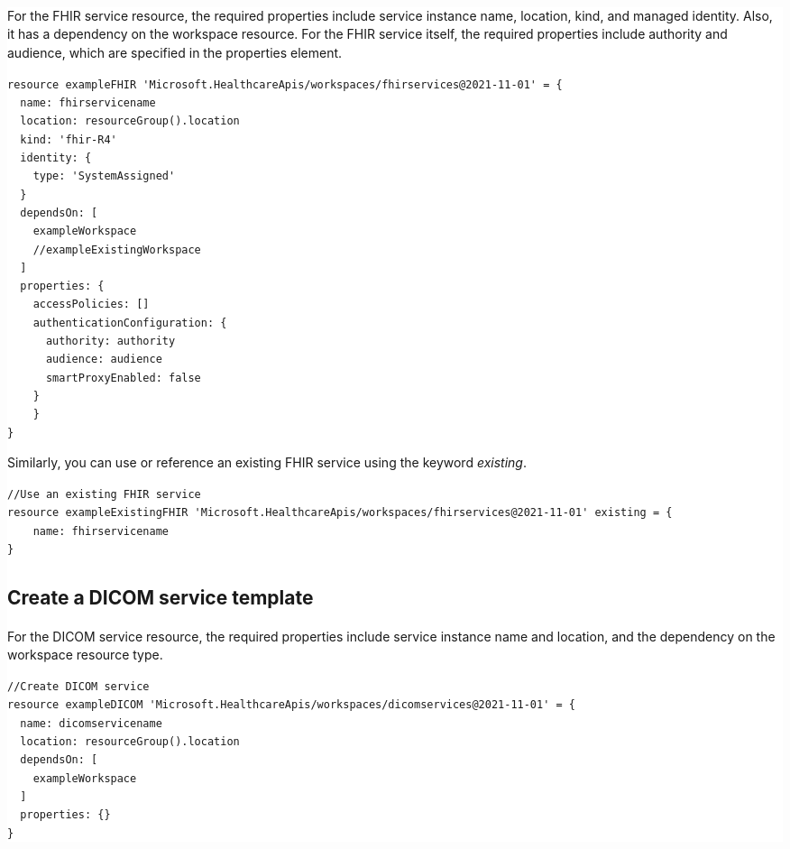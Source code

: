For the FHIR service resource, the required properties include service instance name, location, kind, and managed identity. Also, it has a dependency on the workspace resource. For the FHIR service itself, the required properties include authority and audience, which are specified in the properties element.

```
resource exampleFHIR 'Microsoft.HealthcareApis/workspaces/fhirservices@2021-11-01' = {
  name: fhirservicename
  location: resourceGroup().location
  kind: 'fhir-R4'
  identity: {
    type: 'SystemAssigned'
  }
  dependsOn: [
    exampleWorkspace  
    //exampleExistingWorkspace
  ]
  properties: {
    accessPolicies: []
    authenticationConfiguration: {
      authority: authority
      audience: audience
      smartProxyEnabled: false
    }
    }
}
```

Similarly, you can use or reference an existing FHIR service using the keyword *existing*.

```
//Use an existing FHIR service
resource exampleExistingFHIR 'Microsoft.HealthcareApis/workspaces/fhirservices@2021-11-01' existing = {
    name: fhirservicename
}
```

## Create a DICOM service template

For the DICOM service resource, the required properties include service instance name and location, and the dependency on the workspace resource type.  

```
//Create DICOM service
resource exampleDICOM 'Microsoft.HealthcareApis/workspaces/dicomservices@2021-11-01' = {
  name: dicomservicename
  location: resourceGroup().location
  dependsOn: [
    exampleWorkspace
  ]
  properties: {}
}
```
